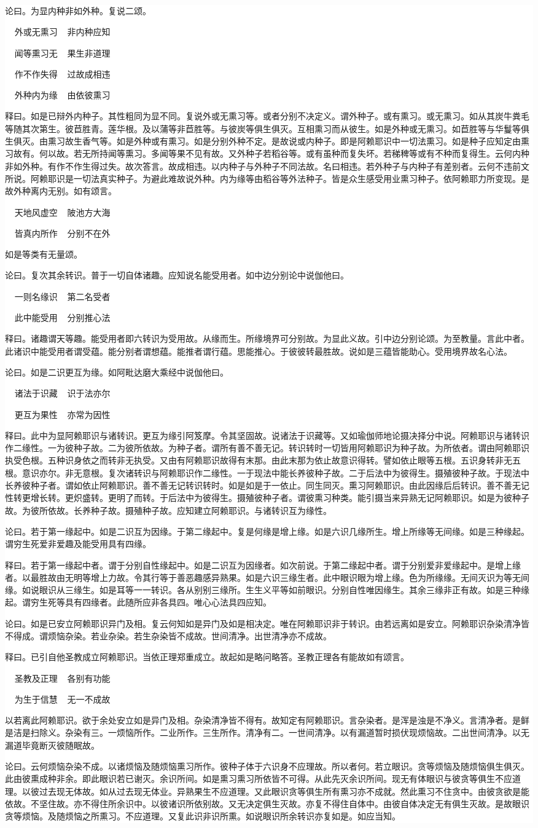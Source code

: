 论曰。为显内种非如外种。复说二颂。

&nbsp;&nbsp;&nbsp;&nbsp;外或无熏习&nbsp;&nbsp;&nbsp;&nbsp;非内种应知

&nbsp;&nbsp;&nbsp;&nbsp;闻等熏习无&nbsp;&nbsp;&nbsp;&nbsp;果生非道理

&nbsp;&nbsp;&nbsp;&nbsp;作不作失得&nbsp;&nbsp;&nbsp;&nbsp;过故成相违

&nbsp;&nbsp;&nbsp;&nbsp;外种内为缘&nbsp;&nbsp;&nbsp;&nbsp;由依彼熏习

释曰。如是已辩外内种子。其性粗同为显不同。复说外或无熏习等。或者分别不决定义。谓外种子。或有熏习。或无熏习。如从其炭牛粪毛等随其次第生。彼苣胜青。莲华根。及以蒲等非苣胜等。与彼炭等俱生俱灭。互相熏习而从彼生。如是外种或无熏习。如苣胜等与华鬘等俱生俱灭。由熏习故生香气等。如是外种或有熏习。如是分别外种不定。是故说或内种子。即是阿赖耶识中一切法熏习。如是种子应知定由熏习故有。何以故。若无所持闻等熏习。多闻等果不见有故。又外种子若稻谷等。或有虽种而复失坏。若稊稗等或有不种而复得生。云何内种非如外种。有作不作生得过失。故次答言。故成相违。以内种子与外种子不同法故。名曰相违。若外种子与内种子有差别者。云何不违前文所说。阿赖耶识是一切法真实种子。为避此难故说外种。内为缘等由稻谷等外法种子。皆是众生感受用业熏习种子。依阿赖耶力所变现。是故外种离内无别。如有颂言。

&nbsp;&nbsp;&nbsp;&nbsp;天地风虚空&nbsp;&nbsp;&nbsp;&nbsp;陂池方大海

&nbsp;&nbsp;&nbsp;&nbsp;皆真内所作&nbsp;&nbsp;&nbsp;&nbsp;分别不在外

如是等类有无量颂。

论曰。复次其余转识。普于一切自体诸趣。应知说名能受用者。如中边分别论中说伽他曰。

&nbsp;&nbsp;&nbsp;&nbsp;一则名缘识&nbsp;&nbsp;&nbsp;&nbsp;第二名受者

&nbsp;&nbsp;&nbsp;&nbsp;此中能受用&nbsp;&nbsp;&nbsp;&nbsp;分别推心法

释曰。诸趣谓天等趣。能受用者即六转识为受用故。从缘而生。所缘境界可分别故。为显此义故。引中边分别论颂。为至教量。言此中者。此诸识中能受用者谓受蕴。能分别者谓想蕴。能推者谓行蕴。思能推心。于彼彼转最胜故。说如是三蕴皆能助心。受用境界故名心法。

论曰。如是二识更互为缘。如阿毗达磨大乘经中说伽他曰。

&nbsp;&nbsp;&nbsp;&nbsp;诸法于识藏&nbsp;&nbsp;&nbsp;&nbsp;识于法亦尔

&nbsp;&nbsp;&nbsp;&nbsp;更互为果性&nbsp;&nbsp;&nbsp;&nbsp;亦常为因性

释曰。此中为显阿赖耶识与诸转识。更互为缘引阿笈摩。令其坚固故。说诸法于识藏等。又如瑜伽师地论摄决择分中说。阿赖耶识与诸转识作二缘性。一为彼种子故。二为彼所依故。为种子者。谓所有善不善无记。转识转时一切皆用阿赖耶识为种子故。为所依者。谓由阿赖耶识执受色根。五种识身依之而转非无执受。又由有阿赖耶识故得有末那。由此末那为依止故意识得转。譬如依止眼等五根。五识身转非无五根。意识亦尔。非无意根。复次诸转识与阿赖耶识作二缘性。一于现法中能长养彼种子故。二于后法中为彼得生。摄殖彼种子故。于现法中长养彼种子者。谓如依止阿赖耶识。善不善无记转识转时。如是如是于一依止。同生同灭。熏习阿赖耶识。由此因缘后后转识。善不善无记性转更增长转。更炽盛转。更明了而转。于后法中为彼得生。摄殖彼种子者。谓彼熏习种类。能引摄当来异熟无记阿赖耶识。如是为彼种子故。为彼所依故。长养种子故。摄殖种子故。应知建立阿赖耶识。与诸转识互为缘性。

论曰。若于第一缘起中。如是二识互为因缘。于第二缘起中。复是何缘是增上缘。如是六识几缘所生。增上所缘等无间缘。如是三种缘起。谓穷生死爱非爱趣及能受用具有四缘。

释曰。若于第一缘起中者。谓于分别自性缘起中。如是二识互为因缘者。如次前说。于第二缘起中者。谓于分别爱非爱缘起中。是增上缘者。以最胜故由无明等增上力故。令其行等于善恶趣感异熟果。如是六识三缘生者。此中眼识眼为增上缘。色为所缘缘。无间灭识为等无间缘。如说眼识从三缘生。如是耳等一一转识。各从别别三缘所。生生义平等如前眼识。分别自性唯因缘生。其余三缘非正有故。如是三种缘起。谓穷生死等具有四缘者。此随所应非各具四。唯心心法具四应知。

论曰。如是已安立阿赖耶识异门及相。复云何知如是异门及如是相决定。唯在阿赖耶识非于转识。由若远离如是安立。阿赖耶识杂染清净皆不得成。谓烦恼杂染。若业杂染。若生杂染皆不成故。世间清净。出世清净亦不成故。

释曰。已引自他圣教成立阿赖耶识。当依正理郑重成立。故起如是略问略答。圣教正理各有能故如有颂言。

&nbsp;&nbsp;&nbsp;&nbsp;圣教及正理&nbsp;&nbsp;&nbsp;&nbsp;各别有功能

&nbsp;&nbsp;&nbsp;&nbsp;为生于信慧&nbsp;&nbsp;&nbsp;&nbsp;无一不成故

以若离此阿赖耶识。欲于余处安立如是异门及相。杂染清净皆不得有。故知定有阿赖耶识。言杂染者。是浑是浊是不净义。言清净者。是鲜是洁是扫除义。杂染有三。一烦恼所作。二业所作。三生所作。清净有二。一世间清净。以有漏道暂时损伏现烦恼故。二出世间清净。以无漏道毕竟断灭彼随眠故。

论曰。云何烦恼杂染不成。以诸烦恼及随烦恼熏习所作。彼种子体于六识身不应理故。所以者何。若立眼识。贪等烦恼及随烦恼俱生俱灭。此由彼熏成种非余。即此眼识若已谢灭。余识所间。如是熏习熏习所依皆不可得。从此先灭余识所间。现无有体眼识与彼贪等俱生不应道理。以彼过去现无体故。如从过去现无体业。异熟果生不应道理。又此眼识贪等俱生所有熏习亦不成就。然此熏习不住贪中。由彼贪欲是能依故。不坚住故。亦不得住所余识中。以彼诸识所依别故。又无决定俱生灭故。亦复不得住自体中。由彼自体决定无有俱生灭故。是故眼识贪等烦恼。及随烦恼之所熏习。不应道理。又复此识非识所熏。如说眼识所余转识亦复如是。如应当知。
